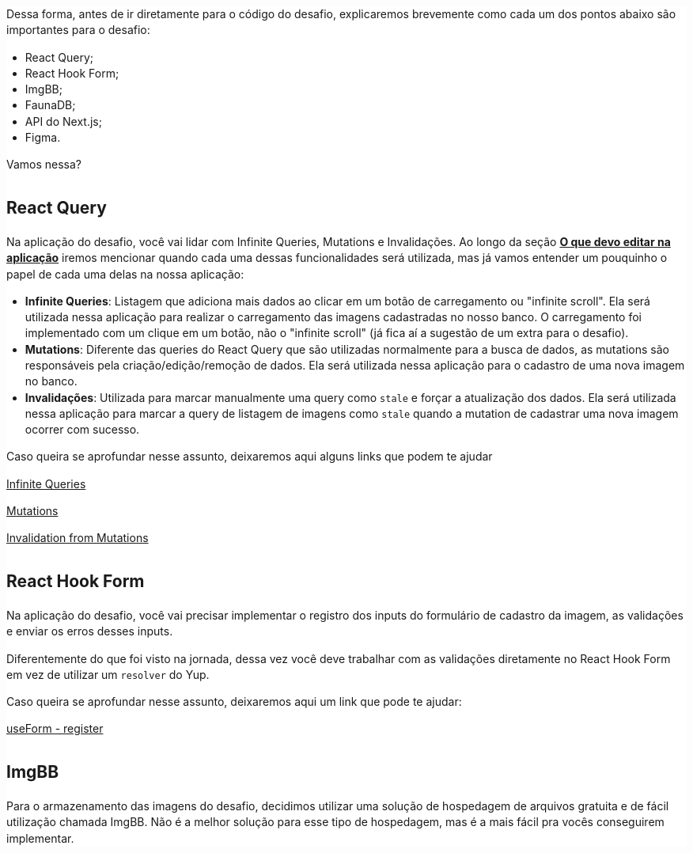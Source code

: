 Dessa forma, antes de ir diretamente para o código do desafio, explicaremos brevemente como cada um dos pontos abaixo são importantes para o desafio:

- React Query;
- React Hook Form;
- ImgBB;
- FaunaDB;
- API do Next.js;
- Figma.

Vamos nessa?

## React Query

Na aplicação do desafio, você vai lidar com Infinite Queries, Mutations e Invalidações. Ao longo da seção **[O que devo editar na aplicação](https://www.notion.so/Desafio-02-Upload-de-imagens-4cf1c3b1c1ad4a66961b6e48558cc3b8)** iremos mencionar quando cada uma dessas funcionalidades será utilizada, mas já vamos entender um pouquinho o papel de cada uma delas na nossa aplicação:

- **Infinite Queries**: Listagem que adiciona mais dados ao clicar em um botão de carregamento ou "infinite scroll". Ela será utilizada nessa aplicação para realizar o carregamento das imagens cadastradas no nosso banco. O carregamento foi implementado com um clique em um botão, não o "infinite scroll" (já fica aí a sugestão de um extra para o desafio).
- **Mutations**: Diferente das queries do React Query que são utilizadas normalmente para a busca de dados, as mutations são responsáveis pela criação/edição/remoção de dados. Ela será utilizada nessa aplicação para o cadastro de uma nova imagem no banco.
- **Invalidações**: Utilizada para marcar manualmente uma query como `stale` e forçar a atualização dos dados. Ela será utilizada nessa aplicação para marcar a query de listagem de imagens como `stale` quando a mutation de cadastrar uma nova imagem ocorrer com sucesso.

Caso queira se aprofundar nesse assunto, deixaremos aqui alguns links que podem te ajudar

[Infinite Queries](https://react-query.tanstack.com/guides/infinite-queries)

[Mutations](https://react-query.tanstack.com/guides/mutations)

[Invalidation from Mutations](https://react-query.tanstack.com/guides/invalidations-from-mutations)

## React Hook Form

Na aplicação do desafio, você vai precisar implementar o registro dos inputs do formulário de cadastro da imagem, as validações e enviar os erros desses inputs.

Diferentemente do que foi visto na jornada, dessa vez você deve trabalhar com as validações diretamente no React Hook Form em vez de utilizar um `resolver` do Yup.

Caso queira se aprofundar nesse assunto, deixaremos aqui um link que pode te ajudar:

[useForm - register](https://react-hook-form.com/api/useform/register)

## ImgBB

Para o armazenamento das imagens do desafio, decidimos utilizar uma solução de hospedagem de arquivos gratuita e de fácil utilização chamada ImgBB. Não é a melhor solução para esse tipo de hospedagem, mas é a mais fácil pra vocês conseguirem implementar.
